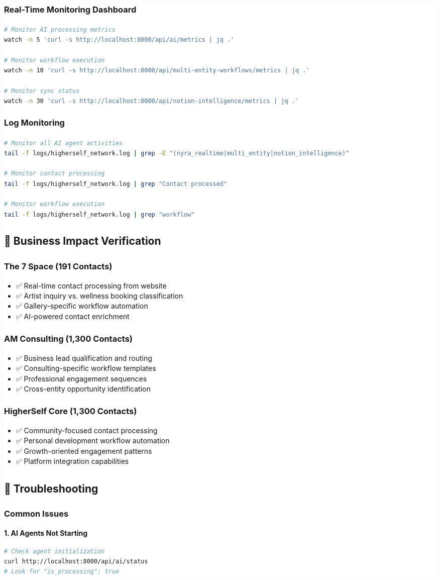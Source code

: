 ### Real-Time Monitoring Dashboard
```bash
# Monitor AI processing metrics
watch -n 5 'curl -s http://localhost:8000/api/ai/metrics | jq .'

# Monitor workflow execution
watch -n 10 'curl -s http://localhost:8000/api/multi-entity-workflows/metrics | jq .'

# Monitor sync status
watch -n 30 'curl -s http://localhost:8000/api/notion-intelligence/metrics | jq .'
```

### Log Monitoring
```bash
# Monitor all AI agent activities
tail -f logs/higherself_network.log | grep -E "(nyra_realtime|multi_entity|notion_intelligence)"

# Monitor contact processing
tail -f logs/higherself_network.log | grep "Contact processed"

# Monitor workflow execution
tail -f logs/higherself_network.log | grep "workflow"
```

## 🎯 Business Impact Verification

### The 7 Space (191 Contacts)
- ✅ Real-time contact processing from website
- ✅ Artist inquiry vs. wellness booking classification
- ✅ Gallery-specific workflow automation
- ✅ AI-powered contact enrichment

### AM Consulting (1,300 Contacts)
- ✅ Business lead qualification and routing
- ✅ Consulting-specific workflow templates
- ✅ Professional engagement sequences
- ✅ Cross-entity opportunity identification

### HigherSelf Core (1,300 Contacts)
- ✅ Community-focused contact processing
- ✅ Personal development workflow automation
- ✅ Growth-oriented engagement patterns
- ✅ Platform integration capabilities

## 🔧 Troubleshooting

### Common Issues

**1. AI Agents Not Starting**
```bash
# Check agent initialization
curl http://localhost:8000/api/ai/status
# Look for "is_processing": true
```
